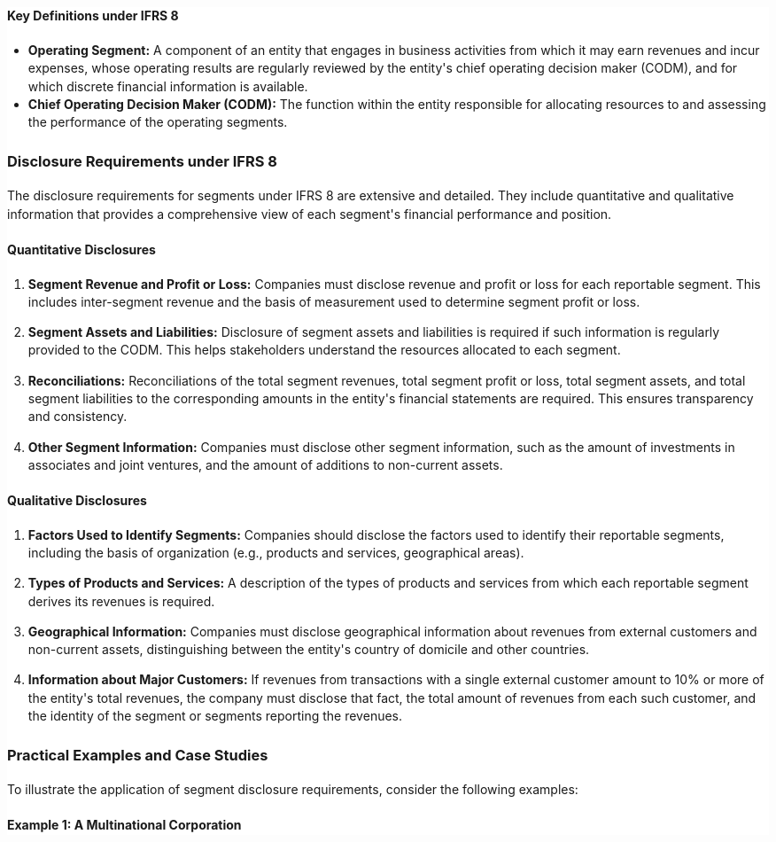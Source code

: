 #### Key Definitions under IFRS 8

- **Operating Segment:** A component of an entity that engages in business activities from which it may earn revenues and incur expenses, whose operating results are regularly reviewed by the entity's chief operating decision maker (CODM), and for which discrete financial information is available.
- **Chief Operating Decision Maker (CODM):** The function within the entity responsible for allocating resources to and assessing the performance of the operating segments.

### Disclosure Requirements under IFRS 8

The disclosure requirements for segments under IFRS 8 are extensive and detailed. They include quantitative and qualitative information that provides a comprehensive view of each segment's financial performance and position.

#### Quantitative Disclosures

1. **Segment Revenue and Profit or Loss:** Companies must disclose revenue and profit or loss for each reportable segment. This includes inter-segment revenue and the basis of measurement used to determine segment profit or loss.

2. **Segment Assets and Liabilities:** Disclosure of segment assets and liabilities is required if such information is regularly provided to the CODM. This helps stakeholders understand the resources allocated to each segment.

3. **Reconciliations:** Reconciliations of the total segment revenues, total segment profit or loss, total segment assets, and total segment liabilities to the corresponding amounts in the entity's financial statements are required. This ensures transparency and consistency.

4. **Other Segment Information:** Companies must disclose other segment information, such as the amount of investments in associates and joint ventures, and the amount of additions to non-current assets.

#### Qualitative Disclosures

1. **Factors Used to Identify Segments:** Companies should disclose the factors used to identify their reportable segments, including the basis of organization (e.g., products and services, geographical areas).

2. **Types of Products and Services:** A description of the types of products and services from which each reportable segment derives its revenues is required.

3. **Geographical Information:** Companies must disclose geographical information about revenues from external customers and non-current assets, distinguishing between the entity's country of domicile and other countries.

4. **Information about Major Customers:** If revenues from transactions with a single external customer amount to 10% or more of the entity's total revenues, the company must disclose that fact, the total amount of revenues from each such customer, and the identity of the segment or segments reporting the revenues.

### Practical Examples and Case Studies

To illustrate the application of segment disclosure requirements, consider the following examples:

#### Example 1: A Multinational Corporation
